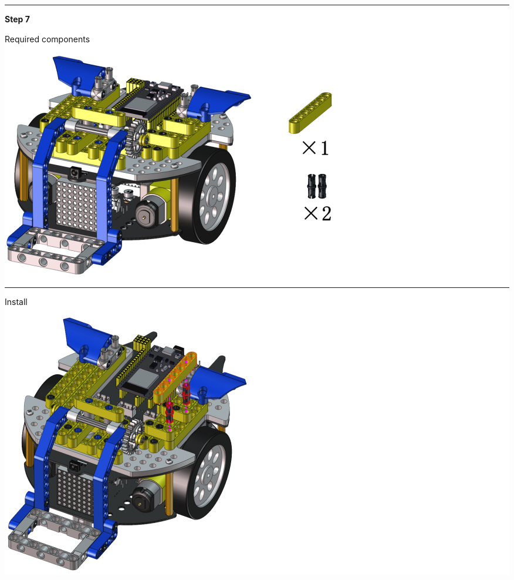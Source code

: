 ------


 **Step 7**

 Required components

![Img](./media/img-20250217091444.png)


------

Install

![Img](./media/img-20250217091458.png)
